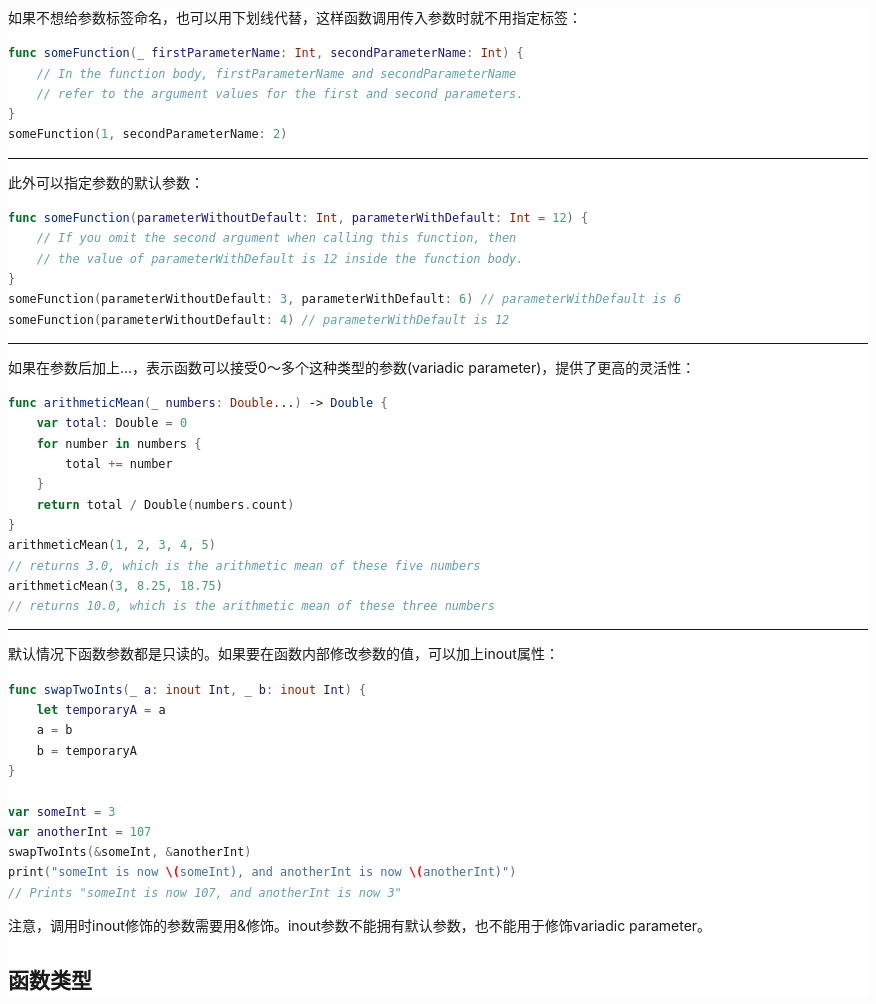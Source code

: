 
如果不想给参数标签命名，也可以用下划线代替，这样函数调用传入参数时就不用指定标签：
```swift
func someFunction(_ firstParameterName: Int, secondParameterName: Int) {
    // In the function body, firstParameterName and secondParameterName
    // refer to the argument values for the first and second parameters.
}
someFunction(1, secondParameterName: 2)

```

---

此外可以指定参数的默认参数：
```swift
func someFunction(parameterWithoutDefault: Int, parameterWithDefault: Int = 12) {
    // If you omit the second argument when calling this function, then
    // the value of parameterWithDefault is 12 inside the function body.
}
someFunction(parameterWithoutDefault: 3, parameterWithDefault: 6) // parameterWithDefault is 6
someFunction(parameterWithoutDefault: 4) // parameterWithDefault is 12
```

---

如果在参数后加上...，表示函数可以接受0～多个这种类型的参数(variadic parameter)，提供了更高的灵活性：
```swift
func arithmeticMean(_ numbers: Double...) -> Double {
    var total: Double = 0
    for number in numbers {
        total += number
    }
    return total / Double(numbers.count)
}
arithmeticMean(1, 2, 3, 4, 5)
// returns 3.0, which is the arithmetic mean of these five numbers
arithmeticMean(3, 8.25, 18.75)
// returns 10.0, which is the arithmetic mean of these three numbers
```

---

默认情况下函数参数都是只读的。如果要在函数内部修改参数的值，可以加上inout属性：
```swift
func swapTwoInts(_ a: inout Int, _ b: inout Int) {
    let temporaryA = a
    a = b
    b = temporaryA
}

var someInt = 3
var anotherInt = 107
swapTwoInts(&someInt, &anotherInt)
print("someInt is now \(someInt), and anotherInt is now \(anotherInt)")
// Prints "someInt is now 107, and anotherInt is now 3"
```
注意，调用时inout修饰的参数需要用&修饰。inout参数不能拥有默认参数，也不能用于修饰variadic parameter。
## 函数类型
